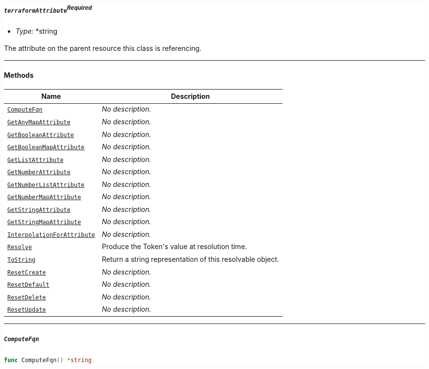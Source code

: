 
##### `terraformAttribute`<sup>Required</sup> <a name="terraformAttribute" id="@cdktf/provider-hcp.consulCluster.ConsulClusterTimeoutsOutputReference.Initializer.parameter.terraformAttribute"></a>

- *Type:* *string

The attribute on the parent resource this class is referencing.

---

#### Methods <a name="Methods" id="Methods"></a>

| **Name** | **Description** |
| --- | --- |
| <code><a href="#@cdktf/provider-hcp.consulCluster.ConsulClusterTimeoutsOutputReference.computeFqn">ComputeFqn</a></code> | *No description.* |
| <code><a href="#@cdktf/provider-hcp.consulCluster.ConsulClusterTimeoutsOutputReference.getAnyMapAttribute">GetAnyMapAttribute</a></code> | *No description.* |
| <code><a href="#@cdktf/provider-hcp.consulCluster.ConsulClusterTimeoutsOutputReference.getBooleanAttribute">GetBooleanAttribute</a></code> | *No description.* |
| <code><a href="#@cdktf/provider-hcp.consulCluster.ConsulClusterTimeoutsOutputReference.getBooleanMapAttribute">GetBooleanMapAttribute</a></code> | *No description.* |
| <code><a href="#@cdktf/provider-hcp.consulCluster.ConsulClusterTimeoutsOutputReference.getListAttribute">GetListAttribute</a></code> | *No description.* |
| <code><a href="#@cdktf/provider-hcp.consulCluster.ConsulClusterTimeoutsOutputReference.getNumberAttribute">GetNumberAttribute</a></code> | *No description.* |
| <code><a href="#@cdktf/provider-hcp.consulCluster.ConsulClusterTimeoutsOutputReference.getNumberListAttribute">GetNumberListAttribute</a></code> | *No description.* |
| <code><a href="#@cdktf/provider-hcp.consulCluster.ConsulClusterTimeoutsOutputReference.getNumberMapAttribute">GetNumberMapAttribute</a></code> | *No description.* |
| <code><a href="#@cdktf/provider-hcp.consulCluster.ConsulClusterTimeoutsOutputReference.getStringAttribute">GetStringAttribute</a></code> | *No description.* |
| <code><a href="#@cdktf/provider-hcp.consulCluster.ConsulClusterTimeoutsOutputReference.getStringMapAttribute">GetStringMapAttribute</a></code> | *No description.* |
| <code><a href="#@cdktf/provider-hcp.consulCluster.ConsulClusterTimeoutsOutputReference.interpolationForAttribute">InterpolationForAttribute</a></code> | *No description.* |
| <code><a href="#@cdktf/provider-hcp.consulCluster.ConsulClusterTimeoutsOutputReference.resolve">Resolve</a></code> | Produce the Token's value at resolution time. |
| <code><a href="#@cdktf/provider-hcp.consulCluster.ConsulClusterTimeoutsOutputReference.toString">ToString</a></code> | Return a string representation of this resolvable object. |
| <code><a href="#@cdktf/provider-hcp.consulCluster.ConsulClusterTimeoutsOutputReference.resetCreate">ResetCreate</a></code> | *No description.* |
| <code><a href="#@cdktf/provider-hcp.consulCluster.ConsulClusterTimeoutsOutputReference.resetDefault">ResetDefault</a></code> | *No description.* |
| <code><a href="#@cdktf/provider-hcp.consulCluster.ConsulClusterTimeoutsOutputReference.resetDelete">ResetDelete</a></code> | *No description.* |
| <code><a href="#@cdktf/provider-hcp.consulCluster.ConsulClusterTimeoutsOutputReference.resetUpdate">ResetUpdate</a></code> | *No description.* |

---

##### `ComputeFqn` <a name="ComputeFqn" id="@cdktf/provider-hcp.consulCluster.ConsulClusterTimeoutsOutputReference.computeFqn"></a>

```go
func ComputeFqn() *string
```
